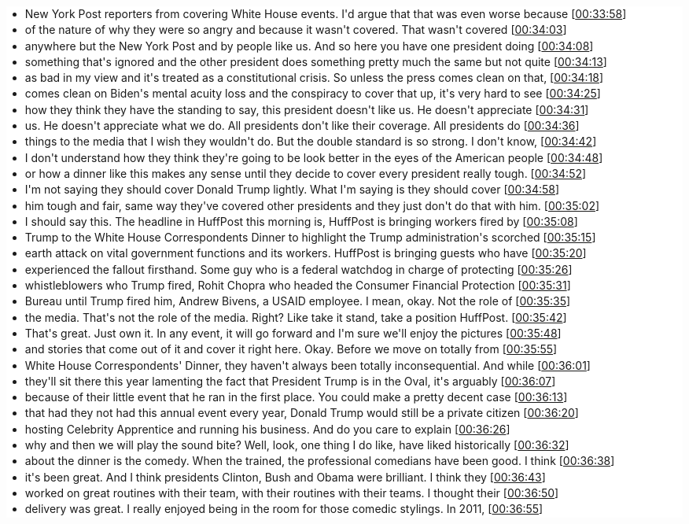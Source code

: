*  New York Post reporters from covering White House events. I'd argue that that was even worse because [[00:33:58](https://www.youtube.com/watch?v=6DuonggQ1uw&t=2038.4s)]
*  of the nature of why they were so angry and because it wasn't covered. That wasn't covered [[00:34:03](https://www.youtube.com/watch?v=6DuonggQ1uw&t=2043.6000000000001s)]
*  anywhere but the New York Post and by people like us. And so here you have one president doing [[00:34:08](https://www.youtube.com/watch?v=6DuonggQ1uw&t=2048.8s)]
*  something that's ignored and the other president does something pretty much the same but not quite [[00:34:13](https://www.youtube.com/watch?v=6DuonggQ1uw&t=2053.6800000000003s)]
*  as bad in my view and it's treated as a constitutional crisis. So unless the press comes clean on that, [[00:34:18](https://www.youtube.com/watch?v=6DuonggQ1uw&t=2058.7200000000003s)]
*  comes clean on Biden's mental acuity loss and the conspiracy to cover that up, it's very hard to see [[00:34:25](https://www.youtube.com/watch?v=6DuonggQ1uw&t=2065.6800000000003s)]
*  how they think they have the standing to say, this president doesn't like us. He doesn't appreciate [[00:34:31](https://www.youtube.com/watch?v=6DuonggQ1uw&t=2071.36s)]
*  us. He doesn't appreciate what we do. All presidents don't like their coverage. All presidents do [[00:34:36](https://www.youtube.com/watch?v=6DuonggQ1uw&t=2076.0s)]
*  things to the media that I wish they wouldn't do. But the double standard is so strong. I don't know, [[00:34:42](https://www.youtube.com/watch?v=6DuonggQ1uw&t=2082.64s)]
*  I don't understand how they think they're going to be look better in the eyes of the American people [[00:34:48](https://www.youtube.com/watch?v=6DuonggQ1uw&t=2088.32s)]
*  or how a dinner like this makes any sense until they decide to cover every president really tough. [[00:34:52](https://www.youtube.com/watch?v=6DuonggQ1uw&t=2092.64s)]
*  I'm not saying they should cover Donald Trump lightly. What I'm saying is they should cover [[00:34:58](https://www.youtube.com/watch?v=6DuonggQ1uw&t=2098.72s)]
*  him tough and fair, same way they've covered other presidents and they just don't do that with him. [[00:35:02](https://www.youtube.com/watch?v=6DuonggQ1uw&t=2102.24s)]
*  I should say this. The headline in HuffPost this morning is, HuffPost is bringing workers fired by [[00:35:08](https://www.youtube.com/watch?v=6DuonggQ1uw&t=2108.64s)]
*  Trump to the White House Correspondents Dinner to highlight the Trump administration's scorched [[00:35:15](https://www.youtube.com/watch?v=6DuonggQ1uw&t=2115.52s)]
*  earth attack on vital government functions and its workers. HuffPost is bringing guests who have [[00:35:20](https://www.youtube.com/watch?v=6DuonggQ1uw&t=2120.08s)]
*  experienced the fallout firsthand. Some guy who is a federal watchdog in charge of protecting [[00:35:26](https://www.youtube.com/watch?v=6DuonggQ1uw&t=2126.4799999999996s)]
*  whistleblowers who Trump fired, Rohit Chopra who headed the Consumer Financial Protection [[00:35:31](https://www.youtube.com/watch?v=6DuonggQ1uw&t=2131.2s)]
*  Bureau until Trump fired him, Andrew Bivens, a USAID employee. I mean, okay. Not the role of [[00:35:35](https://www.youtube.com/watch?v=6DuonggQ1uw&t=2135.7599999999998s)]
*  the media. That's not the role of the media. Right? Like take it stand, take a position HuffPost. [[00:35:42](https://www.youtube.com/watch?v=6DuonggQ1uw&t=2142.56s)]
*  That's great. Just own it. In any event, it will go forward and I'm sure we'll enjoy the pictures [[00:35:48](https://www.youtube.com/watch?v=6DuonggQ1uw&t=2148.7999999999997s)]
*  and stories that come out of it and cover it right here. Okay. Before we move on totally from [[00:35:55](https://www.youtube.com/watch?v=6DuonggQ1uw&t=2155.12s)]
*  White House Correspondents' Dinner, they haven't always been totally inconsequential. And while [[00:36:01](https://www.youtube.com/watch?v=6DuonggQ1uw&t=2161.3599999999997s)]
*  they'll sit there this year lamenting the fact that President Trump is in the Oval, it's arguably [[00:36:07](https://www.youtube.com/watch?v=6DuonggQ1uw&t=2167.2799999999997s)]
*  because of their little event that he ran in the first place. You could make a pretty decent case [[00:36:13](https://www.youtube.com/watch?v=6DuonggQ1uw&t=2173.44s)]
*  that had they not had this annual event every year, Donald Trump would still be a private citizen [[00:36:20](https://www.youtube.com/watch?v=6DuonggQ1uw&t=2180.48s)]
*  hosting Celebrity Apprentice and running his business. And do you care to explain [[00:36:26](https://www.youtube.com/watch?v=6DuonggQ1uw&t=2186.64s)]
*  why and then we will play the sound bite? Well, look, one thing I do like, have liked historically [[00:36:32](https://www.youtube.com/watch?v=6DuonggQ1uw&t=2192.4s)]
*  about the dinner is the comedy. When the trained, the professional comedians have been good. I think [[00:36:38](https://www.youtube.com/watch?v=6DuonggQ1uw&t=2198.4s)]
*  it's been great. And I think presidents Clinton, Bush and Obama were brilliant. I think they [[00:36:43](https://www.youtube.com/watch?v=6DuonggQ1uw&t=2203.12s)]
*  worked on great routines with their team, with their routines with their teams. I thought their [[00:36:50](https://www.youtube.com/watch?v=6DuonggQ1uw&t=2210.56s)]
*  delivery was great. I really enjoyed being in the room for those comedic stylings. In 2011, [[00:36:55](https://www.youtube.com/watch?v=6DuonggQ1uw&t=2215.04s)]